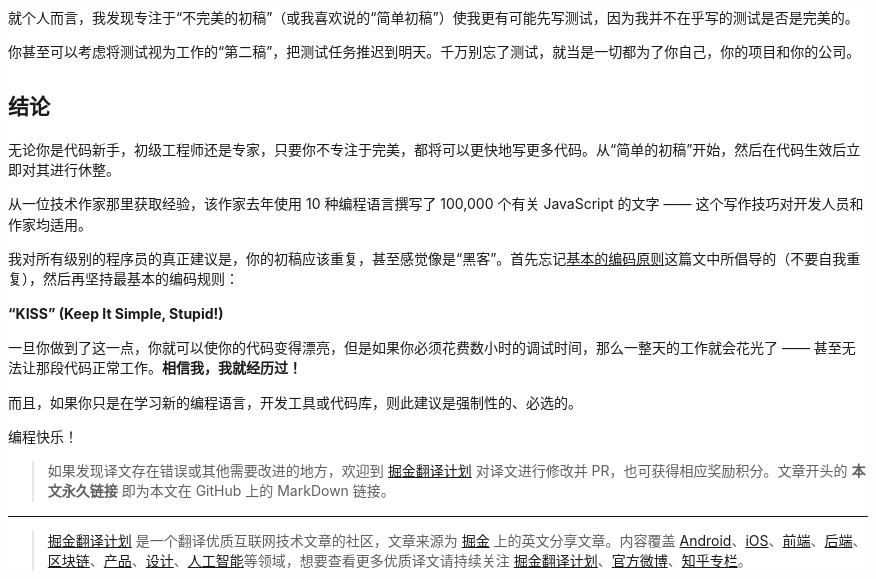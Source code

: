 就个人而言，我发现专注于“不完美的初稿”（或我喜欢说的“简单初稿”）使我更有可能先写测试，因为我并不在乎写的测试是否是完美的。

你甚至可以考虑将测试视为工作的“第二稿”，把测试任务推迟到明天。千万别忘了测试，就当是一切都为了你自己，你的项目和你的公司。

## 结论

无论你是代码新手，初级工程师还是专家，只要你不专注于完美，都将可以更快地写更多代码。从“简单的初稿”开始，然后在代码生效后立即对其进行休整。

从一位技术作家那里获取经验，该作家去年使用 10 种编程语言撰写了 100,000 个有关 JavaScript 的文字 —— 这个写作技巧对开发人员和作家均适用。

我对所有级别的程序员的真正建议是，你的初稿应该重复，甚至感觉像是“黑客”。首先忘记[基本的编码原则](https://medium.com/dailyjs/principles-to-code-by-3c516ad61fcc)这篇文中所倡导的（不要自我重复），然后再坚持最基本的编码规则：

**“KISS” (Keep It Simple, Stupid!)**

一旦你做到了这一点，你就可以使你的代码变得漂亮，但是如果你必须花费数小时的调试时间，那么一整天的工作就会花光了 —— 甚至无法让那段代码正常工作。**相信我，我就经历过！**

而且，如果你只是在学习新的编程语言，开发工具或代码库，则此建议是强制性的、必选的。

编程快乐！

> 如果发现译文存在错误或其他需要改进的地方，欢迎到 [掘金翻译计划](https://github.com/xitu/gold-miner) 对译文进行修改并 PR，也可获得相应奖励积分。文章开头的 **本文永久链接** 即为本文在 GitHub 上的 MarkDown 链接。

---

> [掘金翻译计划](https://github.com/xitu/gold-miner) 是一个翻译优质互联网技术文章的社区，文章来源为 [掘金](https://juejin.im) 上的英文分享文章。内容覆盖 [Android](https://github.com/xitu/gold-miner#android)、[iOS](https://github.com/xitu/gold-miner#ios)、[前端](https://github.com/xitu/gold-miner#前端)、[后端](https://github.com/xitu/gold-miner#后端)、[区块链](https://github.com/xitu/gold-miner#区块链)、[产品](https://github.com/xitu/gold-miner#产品)、[设计](https://github.com/xitu/gold-miner#设计)、[人工智能](https://github.com/xitu/gold-miner#人工智能)等领域，想要查看更多优质译文请持续关注 [掘金翻译计划](https://github.com/xitu/gold-miner)、[官方微博](http://weibo.com/juejinfanyi)、[知乎专栏](https://zhuanlan.zhihu.com/juejinfanyi)。
